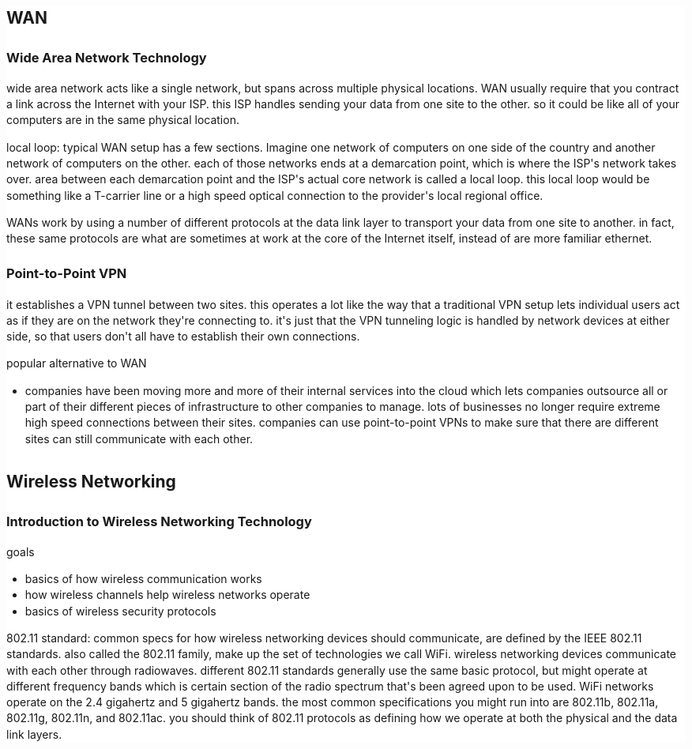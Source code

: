 ## WAN

### Wide Area Network Technology

wide area network acts like a single network, but spans across multiple physical locations. WAN usually require that you contract a link across the Internet with your ISP. this ISP handles sending your data from one site to the other. so it could be like all of your computers are in the same physical location.

local loop: typical WAN setup has a few sections. Imagine one network of computers on one side of the country and another network of computers on the other. each of those networks ends at a demarcation point, which is where the ISP's network takes over. area between each demarcation point and the ISP's actual core network is called a local loop. this local loop would be something like a T-carrier line or a high speed optical connection to the provider's local regional office.

WANs work by using a number of different protocols at the data link layer to transport your data from one site to another. in fact, these same protocols are what are sometimes at work at the core of the Internet itself, instead of are more familiar ethernet.

### Point-to-Point VPN

it establishes a VPN tunnel between two sites. this operates a lot like the way that a traditional VPN setup lets individual users act as if they are on the network they're connecting to. it's just that the VPN tunneling logic is handled by network devices at either side, so that users don't all have to establish their own connections.

popular alternative to WAN

- companies have been moving more and more of their internal services into the cloud which lets companies outsource all or part of their different pieces of infrastructure to other companies to manage. lots of businesses no longer require extreme high speed connections between their sites. companies can use point-to-point VPNs to make sure that there are different sites can still communicate with each other.

## Wireless Networking

### Introduction to Wireless Networking Technology

goals

- basics of how wireless communication works
- how wireless channels help wireless networks operate
- basics of wireless security protocols

802.11 standard: common specs for how wireless networking devices should communicate, are defined by the IEEE 802.11 standards. also called the 802.11 family, make up the set of technologies we call WiFi. wireless networking devices communicate with each other through radiowaves. different 802.11 standards generally use the same basic protocol, but might operate at different frequency bands which is certain section of the radio spectrum that's been agreed upon to be used. WiFi networks operate on the 2.4 gigahertz and 5 gigahertz bands. the most common specifications you might run into are 802.11b, 802.11a, 802.11g, 802.11n, and 802.11ac. you should think of 802.11 protocols as defining how we operate at both the physical and the data link layers.
